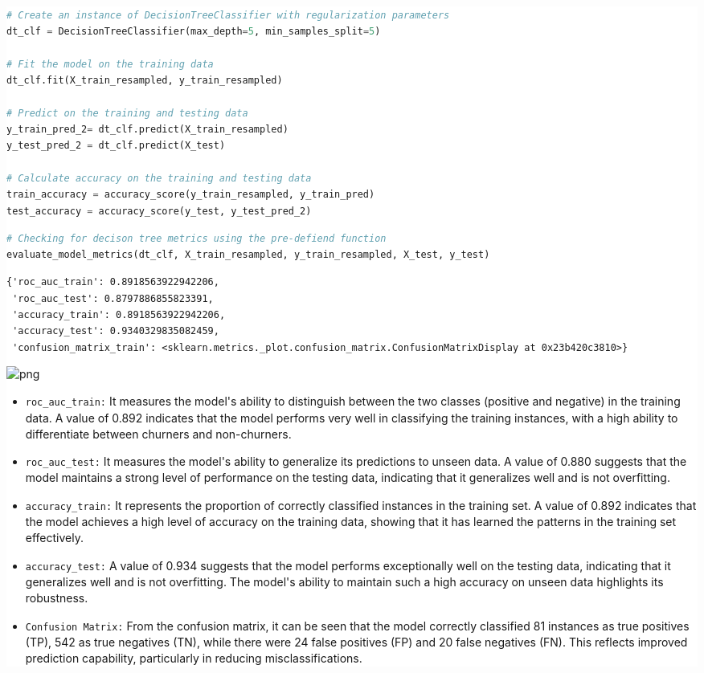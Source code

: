 ```python
# Create an instance of DecisionTreeClassifier with regularization parameters
dt_clf = DecisionTreeClassifier(max_depth=5, min_samples_split=5)

# Fit the model on the training data
dt_clf.fit(X_train_resampled, y_train_resampled)

# Predict on the training and testing data
y_train_pred_2= dt_clf.predict(X_train_resampled)
y_test_pred_2 = dt_clf.predict(X_test)

# Calculate accuracy on the training and testing data
train_accuracy = accuracy_score(y_train_resampled, y_train_pred)
test_accuracy = accuracy_score(y_test, y_test_pred_2)
```


```python
# Checking for decison tree metrics using the pre-defiend function 
evaluate_model_metrics(dt_clf, X_train_resampled, y_train_resampled, X_test, y_test)
```




    {'roc_auc_train': 0.8918563922942206,
     'roc_auc_test': 0.8797886855823391,
     'accuracy_train': 0.8918563922942206,
     'accuracy_test': 0.9340329835082459,
     'confusion_matrix_train': <sklearn.metrics._plot.confusion_matrix.ConfusionMatrixDisplay at 0x23b420c3810>}




    
![png](output_67_1.png)
    


 - `roc_auc_train:` It measures the model's ability to distinguish between the two classes (positive and negative) in the training data. A value of 0.892 indicates that the model performs very well in classifying the training instances, with a high ability to differentiate between churners and non-churners.

 - `roc_auc_test:` It measures the model's ability to generalize its predictions to unseen data. A value of 0.880 suggests that the model maintains a strong level of performance on the testing data, indicating that it generalizes well and is not overfitting.

 - `accuracy_train:` It represents the proportion of correctly classified instances in the training set. A value of 0.892 indicates that the model achieves a high level of accuracy on the training data, showing that it has learned the patterns in the training set effectively.

 - `accuracy_test:` A value of 0.934 suggests that the model performs exceptionally well on the testing data, indicating that it generalizes well and is not overfitting. The model's ability to maintain such a high accuracy on unseen data highlights its robustness.

 - `Confusion Matrix:` From the confusion matrix, it can be seen that the model correctly classified 81 instances as true positives (TP), 542 as true negatives (TN), while there were 24 false positives (FP) and 20 false negatives (FN). This reflects improved prediction capability, particularly in reducing misclassifications.
